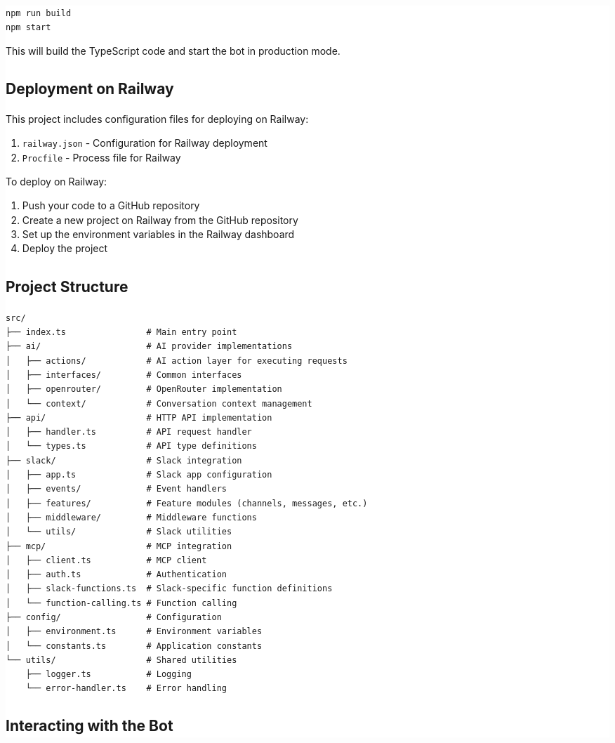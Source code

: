 ```bash
npm run build
npm start
```

This will build the TypeScript code and start the bot in production mode.

## Deployment on Railway

This project includes configuration files for deploying on Railway:

1. `railway.json` - Configuration for Railway deployment
2. `Procfile` - Process file for Railway

To deploy on Railway:

1. Push your code to a GitHub repository
2. Create a new project on Railway from the GitHub repository
3. Set up the environment variables in the Railway dashboard
4. Deploy the project

## Project Structure

```
src/
├── index.ts                # Main entry point
├── ai/                     # AI provider implementations
│   ├── actions/            # AI action layer for executing requests
│   ├── interfaces/         # Common interfaces
│   ├── openrouter/         # OpenRouter implementation
│   └── context/            # Conversation context management
├── api/                    # HTTP API implementation
│   ├── handler.ts          # API request handler
│   └── types.ts            # API type definitions
├── slack/                  # Slack integration
│   ├── app.ts              # Slack app configuration
│   ├── events/             # Event handlers
│   ├── features/           # Feature modules (channels, messages, etc.)
│   ├── middleware/         # Middleware functions
│   └── utils/              # Slack utilities
├── mcp/                    # MCP integration
│   ├── client.ts           # MCP client
│   ├── auth.ts             # Authentication
│   ├── slack-functions.ts  # Slack-specific function definitions
│   └── function-calling.ts # Function calling
├── config/                 # Configuration
│   ├── environment.ts      # Environment variables
│   └── constants.ts        # Application constants
└── utils/                  # Shared utilities
    ├── logger.ts           # Logging
    └── error-handler.ts    # Error handling
```

## Interacting with the Bot
